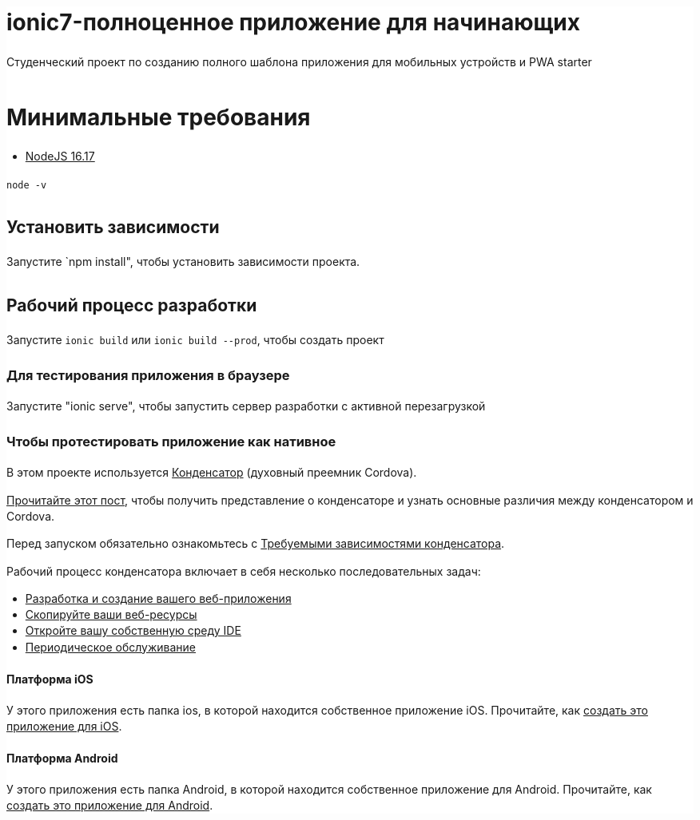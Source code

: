 # ionic7-полноценное приложение для начинающих

Студенческий проект по созданию полного шаблона приложения для мобильных устройств и PWA starter

# Минимальные требования 
- [NodeJS 16.17](https://nodejs.org/en/blog/release/v16.17.0)
```
node -v
```

## Установить зависимости
Запустите `npm install", чтобы установить зависимости проекта.


## Рабочий процесс разработки

Запустите `ionic build` или `ionic build --prod`, чтобы создать проект

### Для тестирования приложения в браузере

Запустите "ionic serve", чтобы запустить сервер разработки с активной перезагрузкой

### Чтобы протестировать приложение как нативное

В этом проекте используется [Конденсатор](https://capacitor.ionicframework.com/docs/) (духовный преемник Cordova).

[Прочитайте этот пост](https://ionicthemes.com/tutorials/about/native-cross-platform-web-apps-with-ionic-capacitor), чтобы получить представление о конденсаторе и узнать основные различия между конденсатором и Cordova.

Перед запуском обязательно ознакомьтесь с [Требуемыми зависимостями конденсатора](https://capacitor.ionicframework.com/docs/getting-started/dependencies).

Рабочий процесс конденсатора включает в себя несколько последовательных задач:
- [Разработка и создание вашего веб-приложения](https://capacitor.ionicframework.com/docs/basics/workflow/#1-develop-and-build-your-web-app)
- [Скопируйте ваши веб-ресурсы](https://capacitor.ionicframework.com/docs/basics/workflow/#2-copy-your-web-assets)
- [Откройте вашу собственную среду IDE](https://capacitor.ionicframework.com/docs/basics/workflow/#3-open-your-native-ide)
- [Периодическое обслуживание](https://capacitor.ionicframework.com/docs/basics/workflow/#4-periodic-maintenance)

#### Платформа iOS
У этого приложения есть папка ios, в которой находится собственное приложение iOS.
Прочитайте, как [создать это приложение для iOS](https://capacitor.ionicframework.com/docs/basics/building-your-app#ios).

#### Платформа Android
У этого приложения есть папка Android, в которой находится собственное приложение для Android.
Прочитайте, как [создать это приложение для Android](https://capacitor.ionicframework.com/docs/basics/building-your-app#android).
